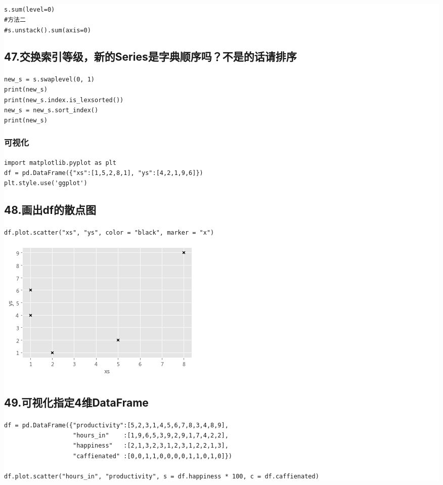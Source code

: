 ```
s.sum(level=0)
#方法二
#s.unstack().sum(axis=0) 
```

## 47.交换索引等级，新的Series是字典顺序吗？不是的话请排序

```
new_s = s.swaplevel(0, 1)
print(new_s)
print(new_s.index.is_lexsorted())
new_s = new_s.sort_index()
print(new_s) 
```

### 可视化

```
import matplotlib.pyplot as plt
df = pd.DataFrame({"xs":[1,5,2,8,1], "ys":[4,2,1,9,6]})
plt.style.use('ggplot') 
```

## 48.画出df的散点图

```
df.plot.scatter("xs", "ys", color = "black", marker = "x") 
```

![](../img/12f7424b9d7972905031d41236e9f4ef.png)

## 49.可视化指定4维DataFrame

```
df = pd.DataFrame({"productivity":[5,2,3,1,4,5,6,7,8,3,4,8,9],
                   "hours_in"    :[1,9,6,5,3,9,2,9,1,7,4,2,2],
                   "happiness"   :[2,1,3,2,3,1,2,3,1,2,2,1,3],
                   "caffienated" :[0,0,1,1,0,0,0,0,1,1,0,1,0]})

df.plot.scatter("hours_in", "productivity", s = df.happiness * 100, c = df.caffienated) 
```

